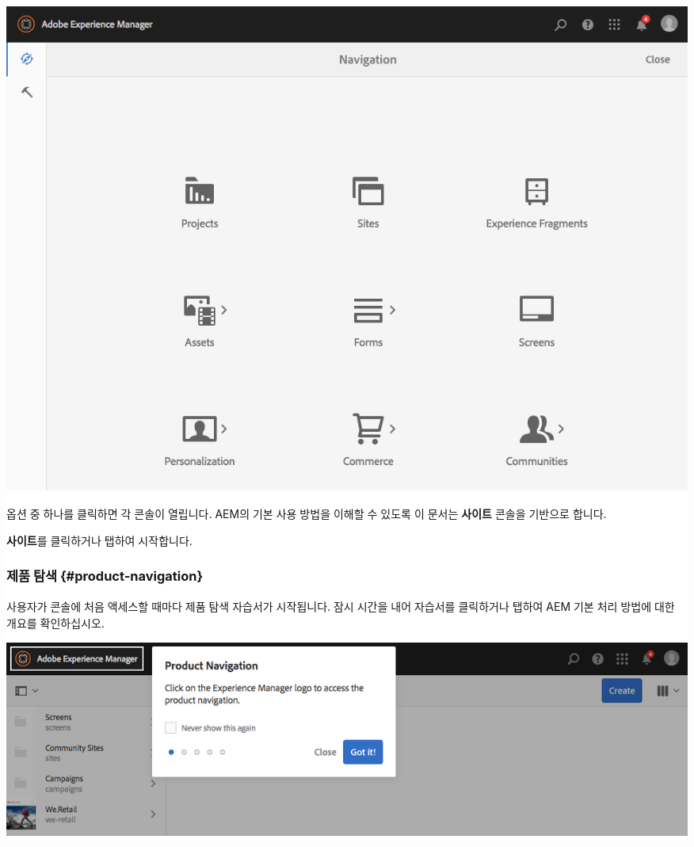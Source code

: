 ![screen_shot_2018-03-23at102603](assets/screen_shot_2018-03-23at102603.png)

옵션 중 하나를 클릭하면 각 콘솔이 열립니다. AEM의 기본 사용 방법을 이해할 수 있도록 이 문서는 **사이트** 콘솔을 기반으로 합니다.

**사이트**&#x200B;를 클릭하거나 탭하여 시작합니다.

### 제품 탐색 {#product-navigation}

사용자가 콘솔에 처음 액세스할 때마다 제품 탐색 자습서가 시작됩니다. 잠시 시간을 내어 자습서를 클릭하거나 탭하여 AEM 기본 처리 방법에 대한 개요를 확인하십시오.

![chlimage_1-357](assets/chlimage_1-357.png)
